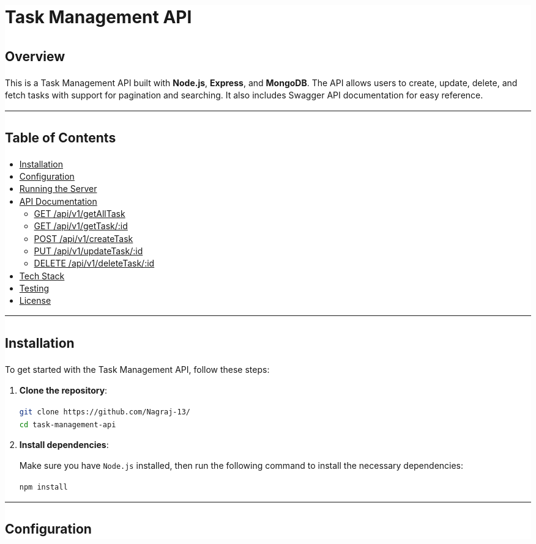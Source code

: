 

# Task Management API

## Overview

This is a Task Management API built with **Node.js**, **Express**, and **MongoDB**. The API allows users to create, update, delete, and fetch tasks with support for pagination and searching. It also includes Swagger API documentation for easy reference.

---

## Table of Contents

- [Installation](#installation)
- [Configuration](#configuration)
- [Running the Server](#running-the-server)
- [API Documentation](#api-documentation)
  - [GET /api/v1/getAllTask](#get-apiv1getalltask)
  - [GET /api/v1/getTask/:id](#get-apiv1gettaskid)
  - [POST /api/v1/createTask](#post-apiv1createtask)
  - [PUT /api/v1/updateTask/:id](#put-apiv1updatetaskid)
  - [DELETE /api/v1/deleteTask/:id](#delete-apiv1deletetaskid)
- [Tech Stack](#tech-stack)
- [Testing](#testing)
- [License](#license)

---

## Installation

To get started with the Task Management API, follow these steps:

1. **Clone the repository**:

   ```bash
   git clone https://github.com/Nagraj-13/
   cd task-management-api
   ```

2. **Install dependencies**:

   Make sure you have `Node.js` installed, then run the following command to install the necessary dependencies:

   ```bash
   npm install
   ```

---

## Configuration
